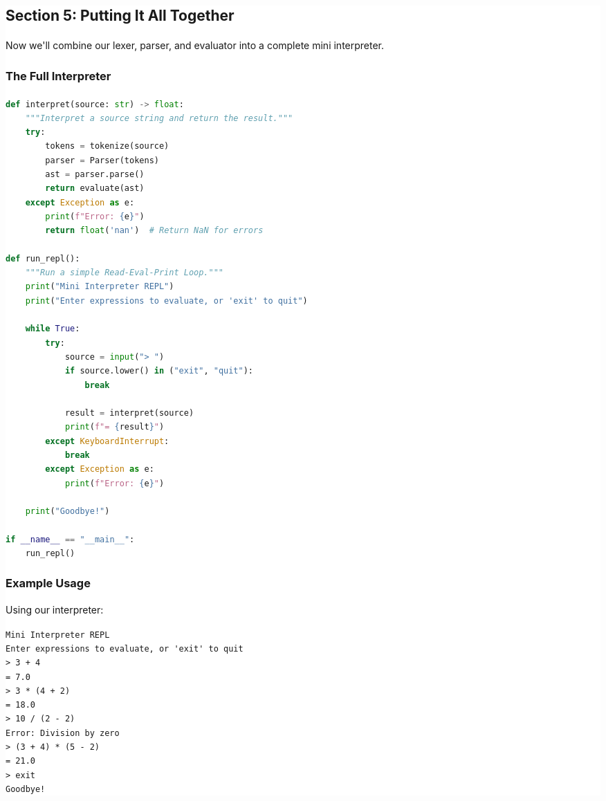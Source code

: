 

## Section 5: Putting It All Together

Now we'll combine our lexer, parser, and evaluator into a complete mini interpreter.



### The Full Interpreter

```python
def interpret(source: str) -> float:
    """Interpret a source string and return the result."""
    try:
        tokens = tokenize(source)
        parser = Parser(tokens)
        ast = parser.parse()
        return evaluate(ast)
    except Exception as e:
        print(f"Error: {e}")
        return float('nan')  # Return NaN for errors

def run_repl():
    """Run a simple Read-Eval-Print Loop."""
    print("Mini Interpreter REPL")
    print("Enter expressions to evaluate, or 'exit' to quit")
    
    while True:
        try:
            source = input("> ")
            if source.lower() in ("exit", "quit"):
                break
                
            result = interpret(source)
            print(f"= {result}")
        except KeyboardInterrupt:
            break
        except Exception as e:
            print(f"Error: {e}")
    
    print("Goodbye!")

if __name__ == "__main__":
    run_repl()
```



### Example Usage

Using our interpreter:

```
Mini Interpreter REPL
Enter expressions to evaluate, or 'exit' to quit
> 3 + 4
= 7.0
> 3 * (4 + 2)
= 18.0
> 10 / (2 - 2)
Error: Division by zero
> (3 + 4) * (5 - 2)
= 21.0
> exit
Goodbye!
```

